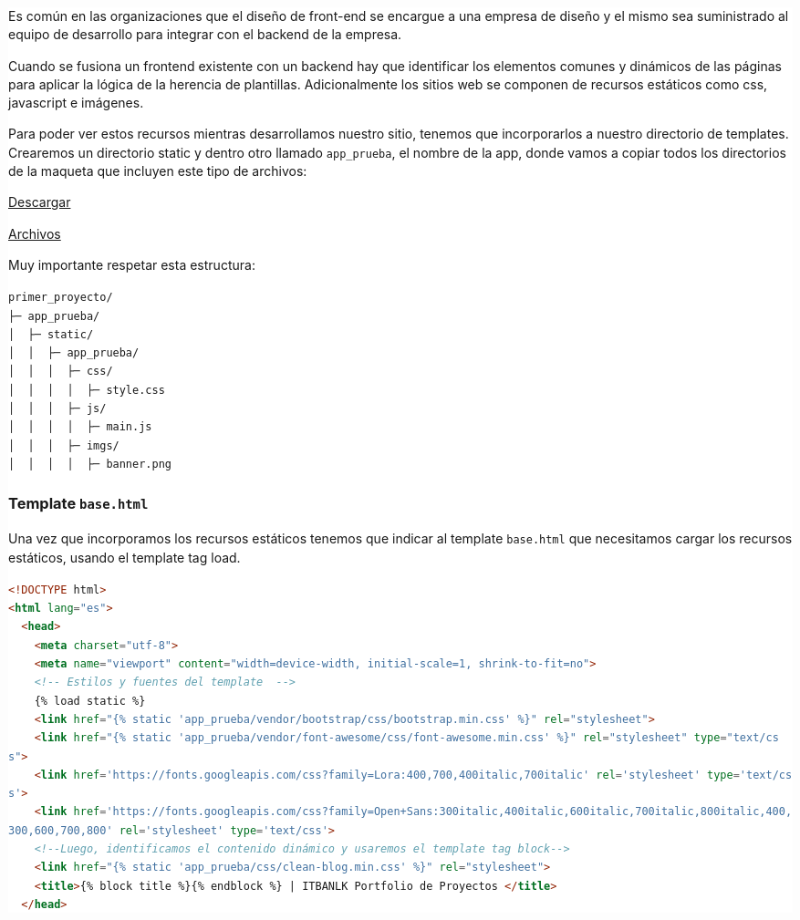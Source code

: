 Es común en las organizaciones que el diseño de front-end se encargue a una empresa de diseño y el mismo sea suministrado al equipo de desarrollo para integrar con el backend de la empresa.

Cuando se fusiona un frontend existente con un backend hay que identificar los elementos comunes y dinámicos de las páginas para aplicar la lógica de la herencia de plantillas. Adicionalmente los sitios web se componen de recursos estáticos como css, javascript e imágenes.

Para poder ver estos recursos mientras desarrollamos nuestro sitio, tenemos que incorporarlos a nuestro directorio de templates.
Crearemos un directorio static y dentro otro llamado `app_prueba`, el nombre de la app, donde vamos a copiar todos los directorios de la maqueta que incluyen este tipo de archivos:


[Descargar](https://github.com/carabedo/labs/raw/master/data/static_c2.zip)

[Archivos](https://github.com/carabedo/fs-itba/tree/main/Sprint%207/Clase%202/UniendoFrontEndBackEnd/sitio_prueba/prueba/static/prueba)


Muy importante respetar esta estructura:

```
primer_proyecto/
├─ app_prueba/
│  ├─ static/
│  │  ├─ app_prueba/
│  │  │  ├─ css/
│  │  │  │  ├─ style.css
│  │  │  ├─ js/
│  │  │  │  ├─ main.js
│  │  │  ├─ imgs/
│  │  │  │  ├─ banner.png

```


### Template `base.html` 

Una vez que incorporamos los recursos estáticos tenemos que indicar al template `base.html` que necesitamos cargar los recursos estáticos, usando el template tag load.



```html
<!DOCTYPE html>
<html lang="es">
  <head>
    <meta charset="utf-8">
    <meta name="viewport" content="width=device-width, initial-scale=1, shrink-to-fit=no">
    <!-- Estilos y fuentes del template  -->
    {% load static %}
    <link href="{% static 'app_prueba/vendor/bootstrap/css/bootstrap.min.css' %}" rel="stylesheet">
    <link href="{% static 'app_prueba/vendor/font-awesome/css/font-awesome.min.css' %}" rel="stylesheet" type="text/css">
    <link href='https://fonts.googleapis.com/css?family=Lora:400,700,400italic,700italic' rel='stylesheet' type='text/css'>
    <link href='https://fonts.googleapis.com/css?family=Open+Sans:300italic,400italic,600italic,700italic,800italic,400,300,600,700,800' rel='stylesheet' type='text/css'>
    <!--Luego, identificamos el contenido dinámico y usaremos el template tag block-->
    <link href="{% static 'app_prueba/css/clean-blog.min.css' %}" rel="stylesheet">
    <title>{% block title %}{% endblock %} | ITBANLK Portfolio de Proyectos </title>
  </head>
```
